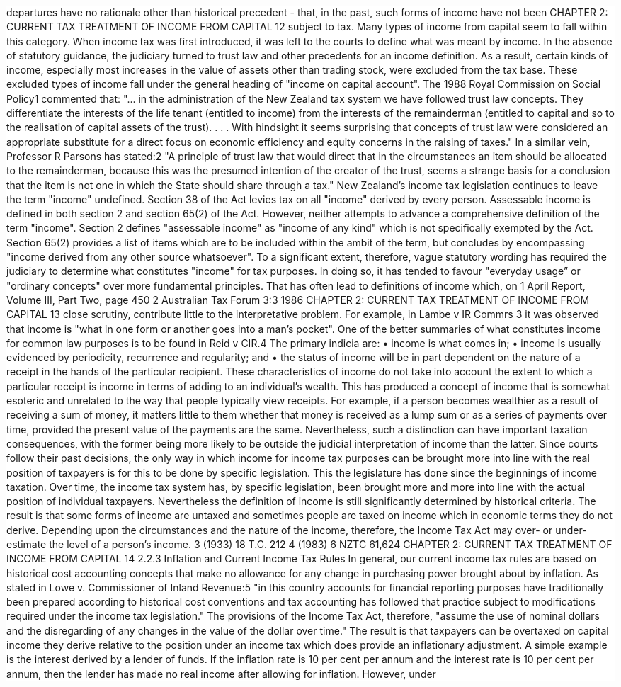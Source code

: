 departures have no rationale other than historical precedent - that, in the past, such forms of income have not been CHAPTER 2: CURRENT TAX TREATMENT OF INCOME FROM CAPITAL 12 subject to tax. Many types of income from capital seem to fall within this category. When income tax was first introduced, it was left to the courts to define what was meant by income. In the absence of statutory guidance, the judiciary turned to trust law and other precedents for an income definition. As a result, certain kinds of income, especially most increases in the value of assets other than trading stock, were excluded from the tax base. These excluded types of income fall under the general heading of "income on capital account". The 1988 Royal Commission on Social Policy1 commented that: "... in the administration of the New Zealand tax system we have followed trust law concepts. They differentiate the interests of the life tenant (entitled to income) from the interests of the remainderman (entitled to capital and so to the realisation of capital assets of the trust). . . . With hindsight it seems surprising that concepts of trust law were considered an appropriate substitute for a direct focus on economic efficiency and equity concerns in the raising of taxes." In a similar vein, Professor R Parsons has stated:2 "A principle of trust law that would direct that in the circumstances an item should be allocated to the remainderman, because this was the presumed intention of the creator of the trust, seems a strange basis for a conclusion that the item is not one in which the State should share through a tax." New Zealand’s income tax legislation continues to leave the term "income" undefined. Section 38 of the Act levies tax on all "income" derived by every person. Assessable income is defined in both section 2 and section 65(2) of the Act. However, neither attempts to advance a comprehensive definition of the term "income". Section 2 defines "assessable income" as "income of any kind" which is not specifically exempted by the Act. Section 65(2) provides a list of items which are to be included within the ambit of the term, but concludes by encompassing "income derived from any other source whatsoever". To a significant extent, therefore, vague statutory wording has required the judiciary to determine what constitutes "income" for tax purposes. In doing so, it has tended to favour "everyday usage” or "ordinary concepts" over more fundamental principles. That has often lead to definitions of income which, on 1 April Report, Volume III, Part Two, page 450 2 Australian Tax Forum 3:3 1986 CHAPTER 2: CURRENT TAX TREATMENT OF INCOME FROM CAPITAL 13 close scrutiny, contribute little to the interpretative problem. For example, in Lambe v IR Commrs 3 it was observed that income is "what in one form or another goes into a man’s pocket". One of the better summaries of what constitutes income for common law purposes is to be found in Reid v CIR.4 The primary indicia are: • income is what comes in; • income is usually evidenced by periodicity, recurrence and regularity; and • the status of income will be in part dependent on the nature of a receipt in the hands of the particular recipient. These characteristics of income do not take into account the extent to which a particular receipt is income in terms of adding to an individual’s wealth. This has produced a concept of income that is somewhat esoteric and unrelated to the way that people typically view receipts. For example, if a person becomes wealthier as a result of receiving a sum of money, it matters little to them whether that money is received as a lump sum or as a series of payments over time, provided the present value of the payments are the same. Nevertheless, such a distinction can have important taxation consequences, with the former being more likely to be outside the judicial interpretation of income than the latter. Since courts follow their past decisions, the only way in which income for income tax purposes can be brought more into line with the real position of taxpayers is for this to be done by specific legislation. This the legislature has done since the beginnings of income taxation. Over time, the income tax system has, by specific legislation, been brought more and more into line with the actual position of individual taxpayers. Nevertheless the definition of income is still significantly determined by historical criteria. The result is that some forms of income are untaxed and sometimes people are taxed on income which in economic terms they do not derive. Depending upon the circumstances and the nature of the income, therefore, the Income Tax Act may over- or under-estimate the level of a person’s income. 3 (1933) 18 T.C. 212 4 (1983) 6 NZTC 61,624 CHAPTER 2: CURRENT TAX TREATMENT OF INCOME FROM CAPITAL 14 2.2.3 Inflation and Current Income Tax Rules In general, our current income tax rules are based on historical cost accounting concepts that make no allowance for any change in purchasing power brought about by inflation. As stated in Lowe v. Commissioner of Inland Revenue:5 "in this country accounts for financial reporting purposes have traditionally been prepared according to historical cost conventions and tax accounting has followed that practice subject to modifications required under the income tax legislation." The provisions of the Income Tax Act, therefore, "assume the use of nominal dollars and the disregarding of any changes in the value of the dollar over time." The result is that taxpayers can be overtaxed on capital income they derive relative to the position under an income tax which does provide an inflationary adjustment. A simple example is the interest derived by a lender of funds. If the inflation rate is 10 per cent per annum and the interest rate is 10 per cent per annum, then the lender has made no real income after allowing for inflation. However, under
